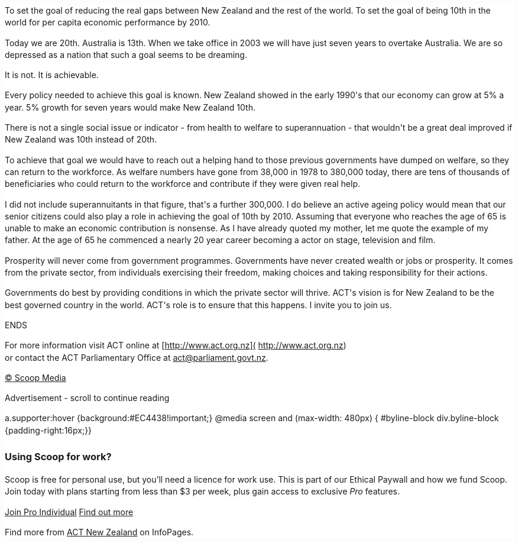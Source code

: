To set the goal of reducing the real gaps between New Zealand and the rest of the world. To set the goal of being 10th in the world for per capita economic performance by 2010.

Today we are 20th. Australia is 13th. When we take office in 2003 we will have just seven years to overtake Australia. We are so depressed as a nation that such a goal seems to be dreaming.

It is not. It is achievable.

Every policy needed to achieve this goal is known. New Zealand showed in the early 1990's that our economy can grow at 5% a year. 5% growth for seven years would make New Zealand 10th.

There is not a single social issue or indicator - from health to welfare to superannuation - that wouldn't be a great deal improved if New Zealand was 10th instead of 20th.

To achieve that goal we would have to reach out a helping hand to those previous governments have dumped on welfare, so they can return to the workforce. As welfare numbers have gone from 38,000 in 1978 to 380,000 today, there are tens of thousands of beneficiaries who could return to the workforce and contribute if they were given real help.

I did not include superannuitants in that figure, that's a further 300,000. I do believe an active ageing policy would mean that our senior citizens could also play a role in achieving the goal of 10th by 2010. Assuming that everyone who reaches the age of 65 is unable to make an economic contribution is nonsense. As I have already quoted my mother, let me quote the example of my father. At the age of 65 he commenced a nearly 20 year career becoming a actor on stage, television and film.

Prosperity will never come from government programmes. Governments have never created wealth or jobs or prosperity. It comes from the private sector, from individuals exercising their freedom, making choices and taking responsibility for their actions.

Governments do best by providing conditions in which the private sector will thrive. ACT's vision is for New Zealand to be the best governed country in the world. ACT's role is to ensure that this happens. I invite you to join us.

ENDS

For more information visit ACT online at [http://www.act.org.nz](
http://www.act.org.nz)  
or contact the ACT Parliamentary Office at [act@parliament.govt.nz](mailto:act@parliament.govt.nz).

  

[© Scoop Media](http://www.scoop.co.nz/about/terms.html)  

Advertisement - scroll to continue reading



a.supporter:hover {background:#EC4438!important;} @media screen and (max-width: 480px) { #byline-block div.byline-block {padding-right:16px;}}

### Using Scoop for work?

Scoop is free for personal use, but you’ll need a licence for work use. This is part of our Ethical Paywall and how we fund Scoop. Join today with plans starting from less than $3 per week, plus gain access to exclusive _Pro_ features.  
  
[Join Pro Individual](https://pro.scoop.co.nz/Individual/?from=ProIn24) [Find out more](https://pro.scoop.co.nz/using-scoop-for-work/?from=ProIn24)

Find more from [ACT New Zealand](https://info.scoop.co.nz/ACT_New_Zealand) on InfoPages.